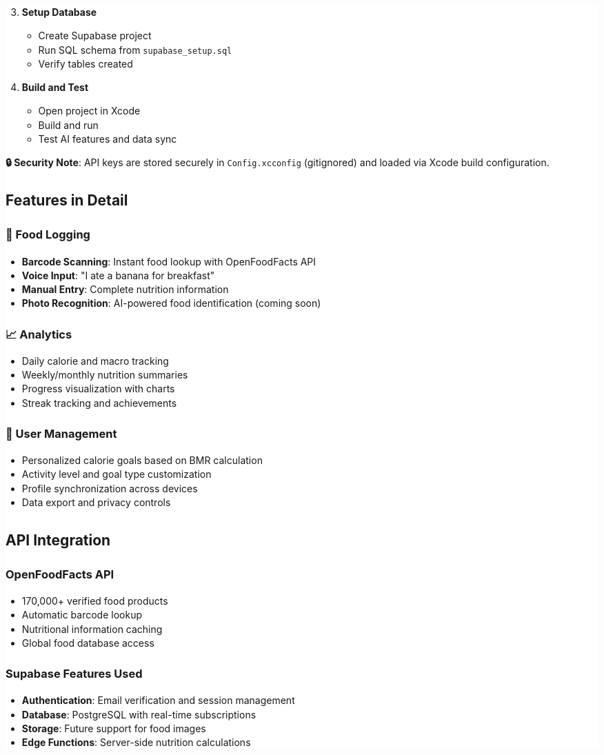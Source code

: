 3. **Setup Database**

   - Create Supabase project
   - Run SQL schema from `supabase_setup.sql`
   - Verify tables created

4. **Build and Test**
   - Open project in Xcode
   - Build and run
   - Test AI features and data sync

**🔒 Security Note**: API keys are stored securely in `Config.xcconfig` (gitignored) and loaded via Xcode build configuration.

## Features in Detail

### 🍎 Food Logging

- **Barcode Scanning**: Instant food lookup with OpenFoodFacts API
- **Voice Input**: "I ate a banana for breakfast"
- **Manual Entry**: Complete nutrition information
- **Photo Recognition**: AI-powered food identification (coming soon)

### 📈 Analytics

- Daily calorie and macro tracking
- Weekly/monthly nutrition summaries
- Progress visualization with charts
- Streak tracking and achievements

### 👤 User Management

- Personalized calorie goals based on BMR calculation
- Activity level and goal type customization
- Profile synchronization across devices
- Data export and privacy controls

## API Integration

### OpenFoodFacts API

- 170,000+ verified food products
- Automatic barcode lookup
- Nutritional information caching
- Global food database access

### Supabase Features Used

- **Authentication**: Email verification and session management
- **Database**: PostgreSQL with real-time subscriptions
- **Storage**: Future support for food images
- **Edge Functions**: Server-side nutrition calculations
